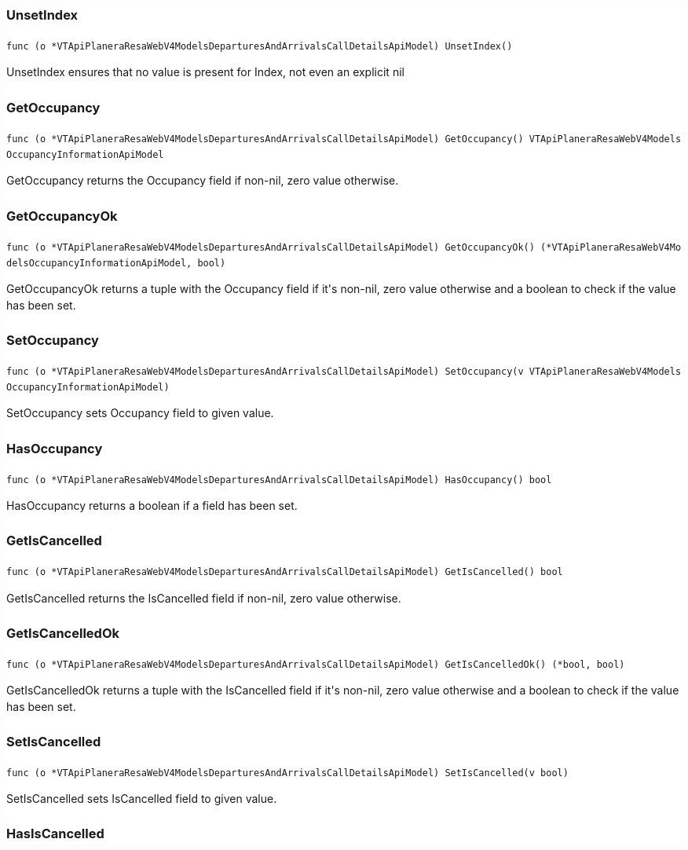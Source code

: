 ### UnsetIndex
`func (o *VTApiPlaneraResaWebV4ModelsDeparturesAndArrivalsCallDetailsApiModel) UnsetIndex()`

UnsetIndex ensures that no value is present for Index, not even an explicit nil
### GetOccupancy

`func (o *VTApiPlaneraResaWebV4ModelsDeparturesAndArrivalsCallDetailsApiModel) GetOccupancy() VTApiPlaneraResaWebV4ModelsOccupancyInformationApiModel`

GetOccupancy returns the Occupancy field if non-nil, zero value otherwise.

### GetOccupancyOk

`func (o *VTApiPlaneraResaWebV4ModelsDeparturesAndArrivalsCallDetailsApiModel) GetOccupancyOk() (*VTApiPlaneraResaWebV4ModelsOccupancyInformationApiModel, bool)`

GetOccupancyOk returns a tuple with the Occupancy field if it's non-nil, zero value otherwise
and a boolean to check if the value has been set.

### SetOccupancy

`func (o *VTApiPlaneraResaWebV4ModelsDeparturesAndArrivalsCallDetailsApiModel) SetOccupancy(v VTApiPlaneraResaWebV4ModelsOccupancyInformationApiModel)`

SetOccupancy sets Occupancy field to given value.

### HasOccupancy

`func (o *VTApiPlaneraResaWebV4ModelsDeparturesAndArrivalsCallDetailsApiModel) HasOccupancy() bool`

HasOccupancy returns a boolean if a field has been set.

### GetIsCancelled

`func (o *VTApiPlaneraResaWebV4ModelsDeparturesAndArrivalsCallDetailsApiModel) GetIsCancelled() bool`

GetIsCancelled returns the IsCancelled field if non-nil, zero value otherwise.

### GetIsCancelledOk

`func (o *VTApiPlaneraResaWebV4ModelsDeparturesAndArrivalsCallDetailsApiModel) GetIsCancelledOk() (*bool, bool)`

GetIsCancelledOk returns a tuple with the IsCancelled field if it's non-nil, zero value otherwise
and a boolean to check if the value has been set.

### SetIsCancelled

`func (o *VTApiPlaneraResaWebV4ModelsDeparturesAndArrivalsCallDetailsApiModel) SetIsCancelled(v bool)`

SetIsCancelled sets IsCancelled field to given value.

### HasIsCancelled
